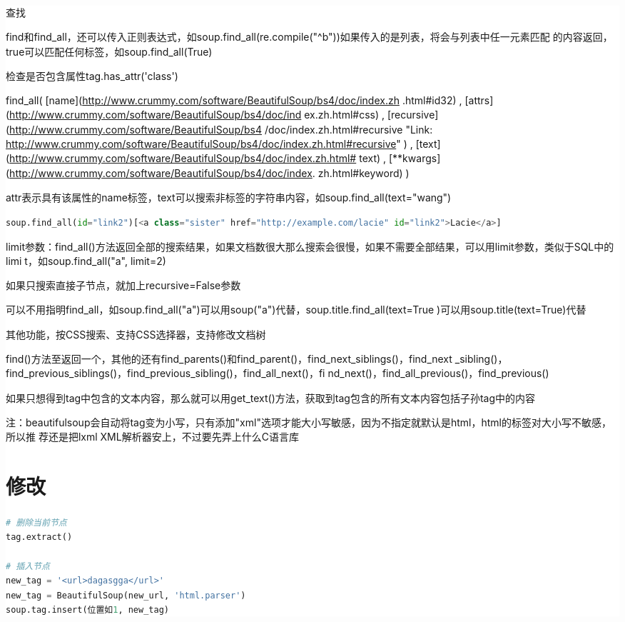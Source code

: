 查找

find和find_all，还可以传入正则表达式，如soup.find_all(re.compile("^b"))如果传入的是列表，将会与列表中任一元素匹配
的内容返回，true可以匹配任何标签，如soup.find_all(True)

检查是否包含属性tag.has_attr('class')

find_all( [name](http://www.crummy.com/software/BeautifulSoup/bs4/doc/index.zh
.html#id32) , [attrs](http://www.crummy.com/software/BeautifulSoup/bs4/doc/ind
ex.zh.html#css) , [recursive](http://www.crummy.com/software/BeautifulSoup/bs4
/doc/index.zh.html#recursive "Link:
http://www.crummy.com/software/BeautifulSoup/bs4/doc/index.zh.html#recursive"
) , [text](http://www.crummy.com/software/BeautifulSoup/bs4/doc/index.zh.html#
text) , [**kwargs](http://www.crummy.com/software/BeautifulSoup/bs4/doc/index.
zh.html#keyword) )

attr表示具有该属性的name标签，text可以搜索非标签的字符串内容，如soup.find_all(text="wang")



```python
soup.find_all(id="link2")[<a class="sister" href="http://example.com/lacie" id="link2">Lacie</a>]
```

limit参数：find_all()方法返回全部的搜索结果，如果文档数很大那么搜索会很慢，如果不需要全部结果，可以用limit参数，类似于SQL中的limi
t，如soup.find_all("a", limit=2)

如果只搜索直接子节点，就加上recursive=False参数

可以不用指明find_all，如soup.find_all("a")可以用soup("a")代替，soup.title.find_all(text=True
)可以用soup.title(text=True)代替

其他功能，按CSS搜索、支持CSS选择器，支持修改文档树

find()方法至返回一个，其他的还有find_parents()和find_parent()，find_next_siblings()，find_next
_sibling()，find_previous_siblings()，find_previous_sibling()，find_all_next()，fi
nd_next()，find_all_previous()，find_previous()

如果只想得到tag中包含的文本内容，那么就可以用get_text()方法，获取到tag包含的所有文本内容包括子孙tag中的内容

注：beautifulsoup会自动将tag变为小写，只有添加"xml"选项才能大小写敏感，因为不指定就默认是html，html的标签对大小写不敏感，所以推
荐还是把lxml XML解析器安上，不过要先弄上什么C语言库

# 修改

```python
# 删除当前节点
tag.extract()  

# 插入节点
new_tag = '<url>dagasgga</url>'
new_tag = BeautifulSoup(new_url, 'html.parser')
soup.tag.insert(位置如1, new_tag)
```
